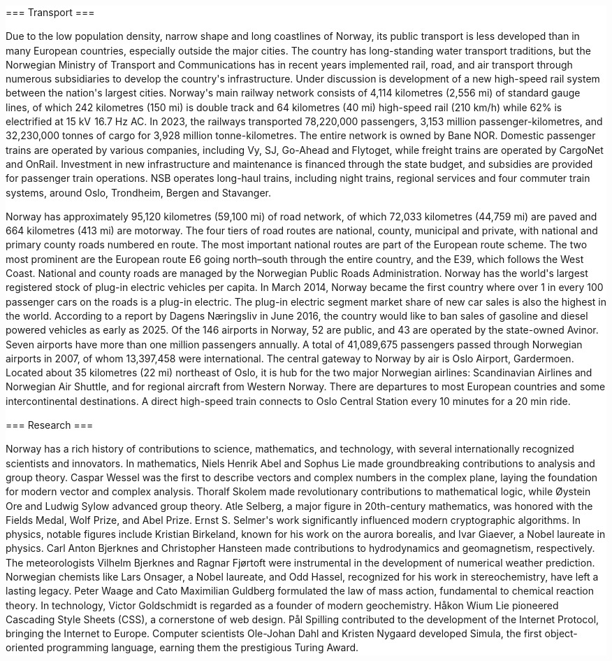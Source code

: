 
=== Transport ===

Due to the low population density, narrow shape and long coastlines of Norway, its public transport is less developed than in many European countries, especially outside the major cities. The country has long-standing water transport traditions, but the Norwegian Ministry of Transport and Communications has in recent years implemented rail, road, and air transport through numerous subsidiaries to develop the country's infrastructure. Under discussion is development of a new high-speed rail system between the nation's largest cities.
Norway's main railway network consists of 4,114 kilometres (2,556 mi) of standard gauge lines, of which 242 kilometres (150 mi) is double track and 64 kilometres (40 mi) high-speed rail (210 km/h) while 62% is electrified at 15 kV  16.7 Hz AC. In 2023, the railways transported 78,220,000 passengers, 3,153 million passenger-kilometres, and 32,230,000 tonnes of cargo for 3,928 million tonne-kilometres. The entire network is owned by Bane NOR. Domestic passenger trains are operated by various companies, including Vy, SJ, Go-Ahead and Flytoget, while freight trains are operated by CargoNet and OnRail.
Investment in new infrastructure and maintenance is financed through the state budget, and subsidies are provided for passenger train operations. NSB operates long-haul trains, including night trains, regional services and four commuter train systems, around Oslo, Trondheim, Bergen and Stavanger.

Norway has approximately 95,120 kilometres (59,100 mi) of road network, of which 72,033 kilometres (44,759 mi) are paved and 664 kilometres (413 mi) are motorway. The four tiers of road routes are national, county, municipal and private, with national and primary county roads numbered en route. The most important national routes are part of the European route scheme. The two most prominent are the European route E6 going north–south through the entire country, and the E39, which follows the West Coast. National and county roads are managed by the Norwegian Public Roads Administration.
Norway has the world's largest registered stock of plug-in electric vehicles per capita. In March 2014, Norway became the first country where over 1 in every 100 passenger cars on the roads is a plug-in electric. The plug-in electric segment market share of new car sales is also the highest in the world. According to a report by Dagens Næringsliv in June 2016, the country would like to ban sales of gasoline and diesel powered vehicles as early as 2025.
Of the 146 airports in Norway, 52 are public, and 43 are operated by the state-owned Avinor. Seven airports have more than one million passengers annually. A total of 41,089,675 passengers passed through Norwegian airports in 2007, of whom 13,397,458 were international.
The central gateway to Norway by air is Oslo Airport, Gardermoen. Located about 35 kilometres (22 mi) northeast of Oslo, it is hub for the two major Norwegian airlines: Scandinavian Airlines and Norwegian Air Shuttle, and for regional aircraft from Western Norway. There are departures to most European countries and some intercontinental destinations. A direct high-speed train connects to Oslo Central Station every 10 minutes for a 20 min ride.


=== Research ===

Norway has a rich history of contributions to science, mathematics, and technology, with several internationally recognized scientists and innovators.
In mathematics, Niels Henrik Abel and Sophus Lie made groundbreaking contributions to analysis and group theory. Caspar Wessel was the first to describe vectors and complex numbers in the complex plane, laying the foundation for modern vector and complex analysis. Thoralf Skolem made revolutionary contributions to mathematical logic, while Øystein Ore and Ludwig Sylow advanced group theory. Atle Selberg, a major figure in 20th-century mathematics, was honored with the Fields Medal, Wolf Prize, and Abel Prize. Ernst S. Selmer's work significantly influenced modern cryptographic algorithms.
In physics, notable figures include Kristian Birkeland, known for his work on the aurora borealis, and Ivar Giaever, a Nobel laureate in physics. Carl Anton Bjerknes and Christopher Hansteen made contributions to hydrodynamics and geomagnetism, respectively. The meteorologists Vilhelm Bjerknes and Ragnar Fjørtoft were instrumental in the development of numerical weather prediction.
Norwegian chemists like Lars Onsager, a Nobel laureate, and Odd Hassel, recognized for his work in stereochemistry, have left a lasting legacy. Peter Waage and Cato Maximilian Guldberg formulated the law of mass action, fundamental to chemical reaction theory.
In technology, Victor Goldschmidt is regarded as a founder of modern geochemistry. Håkon Wium Lie pioneered Cascading Style Sheets (CSS), a cornerstone of web design. Pål Spilling contributed to the development of the Internet Protocol, bringing the Internet to Europe. Computer scientists Ole-Johan Dahl and Kristen Nygaard developed Simula, the first object-oriented programming language, earning them the prestigious Turing Award.